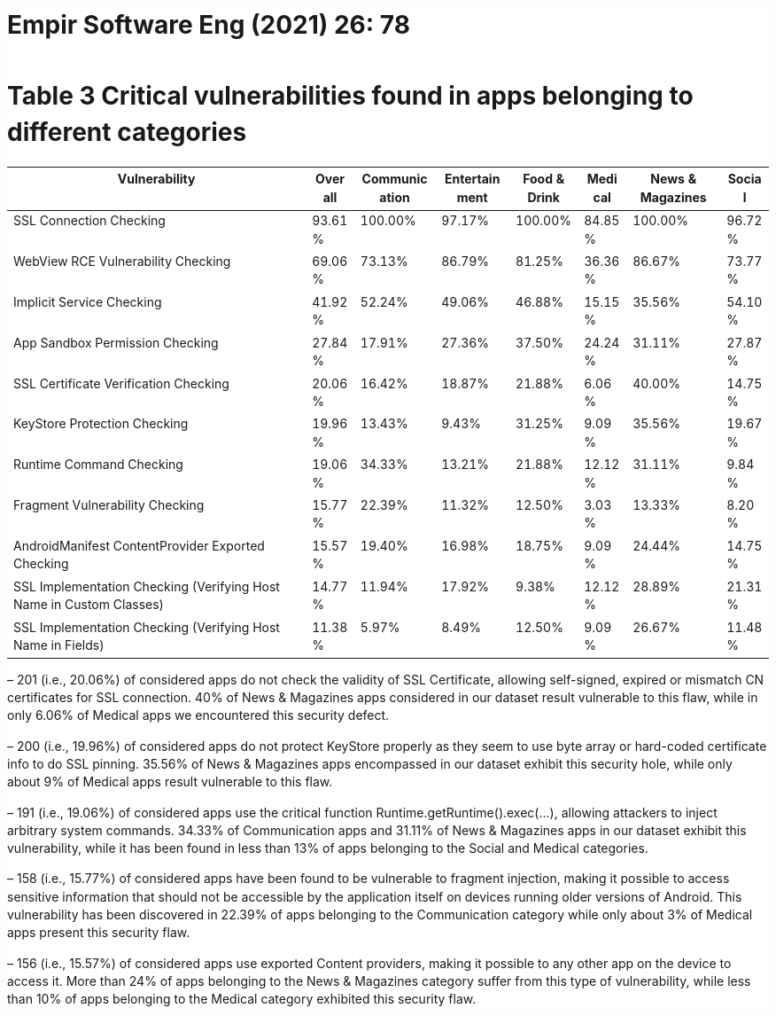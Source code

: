 # Empir Software Eng (2021) 26: 78

# Table 3 Critical vulnerabilities found in apps belonging to different categories

|Vulnerability|Overall|Communication|Entertainment|Food & Drink|Medical|News & Magazines|Social|
|---|---|---|---|---|---|---|---|
|SSL Connection Checking|93.61%|100.00%|97.17%|100.00%|84.85%|100.00%|96.72%|
|WebView RCE Vulnerability Checking|69.06%|73.13%|86.79%|81.25%|36.36%|86.67%|73.77%|
|Implicit Service Checking|41.92%|52.24%|49.06%|46.88%|15.15%|35.56%|54.10%|
|App Sandbox Permission Checking|27.84%|17.91%|27.36%|37.50%|24.24%|31.11%|27.87%|
|SSL Certificate Verification Checking|20.06%|16.42%|18.87%|21.88%|6.06%|40.00%|14.75%|
|KeyStore Protection Checking|19.96%|13.43%|9.43%|31.25%|9.09%|35.56%|19.67%|
|Runtime Command Checking|19.06%|34.33%|13.21%|21.88%|12.12%|31.11%|9.84%|
|Fragment Vulnerability Checking|15.77%|22.39%|11.32%|12.50%|3.03%|13.33%|8.20%|
|AndroidManifest ContentProvider Exported Checking|15.57%|19.40%|16.98%|18.75%|9.09%|24.44%|14.75%|
|SSL Implementation Checking (Verifying Host Name in Custom Classes)|14.77%|11.94%|17.92%|9.38%|12.12%|28.89%|21.31%|
|SSL Implementation Checking (Verifying Host Name in Fields)|11.38%|5.97%|8.49%|12.50%|9.09%|26.67%|11.48%|

– 201 (i.e., 20.06%) of considered apps do not check the validity of SSL Certificate, allowing self-signed, expired or mismatch CN certificates for SSL connection. 40% of News & Magazines apps considered in our dataset result vulnerable to this flaw, while in only 6.06% of Medical apps we encountered this security defect.

– 200 (i.e., 19.96%) of considered apps do not protect KeyStore properly as they seem to use byte array or hard-coded certificate info to do SSL pinning. 35.56% of News & Magazines apps encompassed in our dataset exhibit this security hole, while only about 9% of Medical apps result vulnerable to this flaw.

– 191 (i.e., 19.06%) of considered apps use the critical function Runtime.getRuntime().exec(...), allowing attackers to inject arbitrary system commands. 34.33% of Communication apps and 31.11% of News & Magazines apps in our dataset exhibit this vulnerability, while it has been found in less than 13% of apps belonging to the Social and Medical categories.

– 158 (i.e., 15.77%) of considered apps have been found to be vulnerable to fragment injection, making it possible to access sensitive information that should not be accessible by the application itself on devices running older versions of Android. This vulnerability has been discovered in 22.39% of apps belonging to the Communication category while only about 3% of Medical apps present this security flaw.

– 156 (i.e., 15.57%) of considered apps use exported Content providers, making it possible to any other app on the device to access it. More than 24% of apps belonging to the News & Magazines category suffer from this type of vulnerability, while less than 10% of apps belonging to the Medical category exhibited this security flaw.
